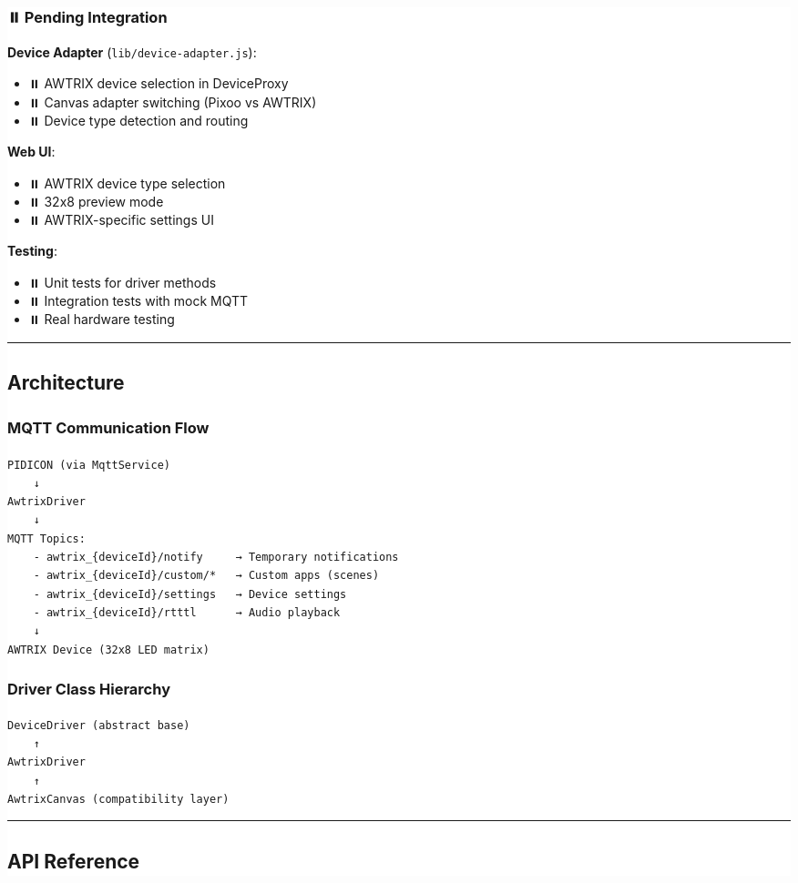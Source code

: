 ### ⏸️ Pending Integration

**Device Adapter** (`lib/device-adapter.js`):

- ⏸️ AWTRIX device selection in DeviceProxy
- ⏸️ Canvas adapter switching (Pixoo vs AWTRIX)
- ⏸️ Device type detection and routing

**Web UI**:

- ⏸️ AWTRIX device type selection
- ⏸️ 32x8 preview mode
- ⏸️ AWTRIX-specific settings UI

**Testing**:

- ⏸️ Unit tests for driver methods
- ⏸️ Integration tests with mock MQTT
- ⏸️ Real hardware testing

---

## Architecture

### MQTT Communication Flow

```text
PIDICON (via MqttService)
    ↓
AwtrixDriver
    ↓
MQTT Topics:
    - awtrix_{deviceId}/notify     → Temporary notifications
    - awtrix_{deviceId}/custom/*   → Custom apps (scenes)
    - awtrix_{deviceId}/settings   → Device settings
    - awtrix_{deviceId}/rtttl      → Audio playback
    ↓
AWTRIX Device (32x8 LED matrix)
```

### Driver Class Hierarchy

```text
DeviceDriver (abstract base)
    ↑
AwtrixDriver
    ↑
AwtrixCanvas (compatibility layer)
```

---

## API Reference
